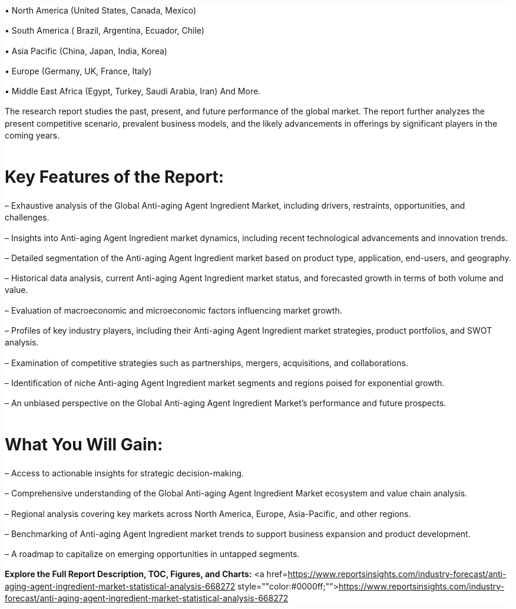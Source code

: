 • North America (United States, Canada, Mexico)

• South America ( Brazil, Argentina, Ecuador, Chile)

• Asia Pacific (China, Japan, India, Korea)

• Europe (Germany, UK, France, Italy)

• Middle East Africa (Egypt, Turkey, Saudi Arabia, Iran) And More.

The research report studies the past, present, and future performance of the global market. The report further analyzes the present competitive scenario, prevalent business models, and the likely advancements in offerings by significant players in the coming years.

# <strong>Key Features of the Report:</strong>

– Exhaustive analysis of the Global Anti-aging Agent Ingredient Market, including drivers, restraints, opportunities, and challenges.

– Insights into Anti-aging Agent Ingredient market dynamics, including recent technological advancements and innovation trends.

– Detailed segmentation of the Anti-aging Agent Ingredient market based on product type, application, end-users, and geography.

– Historical data analysis, current Anti-aging Agent Ingredient market status, and forecasted growth in terms of both volume and value.

– Evaluation of macroeconomic and microeconomic factors influencing market growth.

– Profiles of key industry players, including their Anti-aging Agent Ingredient market strategies, product portfolios, and SWOT analysis.

– Examination of competitive strategies such as partnerships, mergers, acquisitions, and collaborations.

– Identification of niche Anti-aging Agent Ingredient market segments and regions poised for exponential growth.

– An unbiased perspective on the Global Anti-aging Agent Ingredient Market’s performance and future prospects.

# <strong>What You Will Gain:</strong>

– Access to actionable insights for strategic decision-making.

– Comprehensive understanding of the Global Anti-aging Agent Ingredient Market ecosystem and value chain analysis.

– Regional analysis covering key markets across North America, Europe, Asia-Pacific, and other regions.

– Benchmarking of Anti-aging Agent Ingredient market trends to support business expansion and product development.

– A roadmap to capitalize on emerging opportunities in untapped segments.

<strong>Explore the Full Report Description, TOC, Figures, and Charts:</strong>
<a href=https://www.reportsinsights.com/industry-forecast/anti-aging-agent-ingredient-market-statistical-analysis-668272 style=""color:#0000ff;"">https://www.reportsinsights.com/industry-forecast/anti-aging-agent-ingredient-market-statistical-analysis-668272</a>
